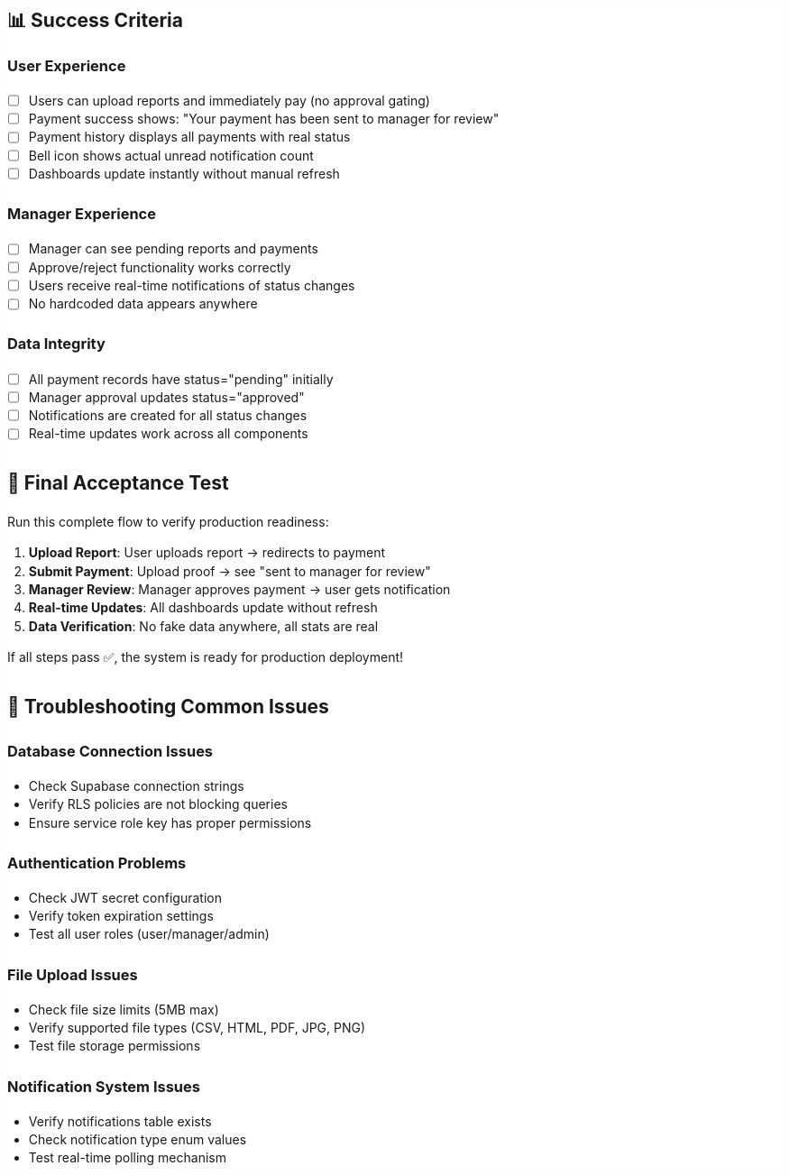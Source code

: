 ## 📊 Success Criteria

### User Experience
- [ ] Users can upload reports and immediately pay (no approval gating)
- [ ] Payment success shows: "Your payment has been sent to manager for review"
- [ ] Payment history displays all payments with real status
- [ ] Bell icon shows actual unread notification count
- [ ] Dashboards update instantly without manual refresh

### Manager Experience  
- [ ] Manager can see pending reports and payments
- [ ] Approve/reject functionality works correctly
- [ ] Users receive real-time notifications of status changes
- [ ] No hardcoded data appears anywhere

### Data Integrity
- [ ] All payment records have status="pending" initially
- [ ] Manager approval updates status="approved" 
- [ ] Notifications are created for all status changes
- [ ] Real-time updates work across all components

## 🎯 Final Acceptance Test

Run this complete flow to verify production readiness:

1. **Upload Report**: User uploads report → redirects to payment
2. **Submit Payment**: Upload proof → see "sent to manager for review"
3. **Manager Review**: Manager approves payment → user gets notification
4. **Real-time Updates**: All dashboards update without refresh
5. **Data Verification**: No fake data anywhere, all stats are real

If all steps pass ✅, the system is ready for production deployment!

## 🔧 Troubleshooting Common Issues

### Database Connection Issues
- Check Supabase connection strings
- Verify RLS policies are not blocking queries
- Ensure service role key has proper permissions

### Authentication Problems
- Check JWT secret configuration
- Verify token expiration settings
- Test all user roles (user/manager/admin)

### File Upload Issues
- Check file size limits (5MB max)
- Verify supported file types (CSV, HTML, PDF, JPG, PNG)
- Test file storage permissions

### Notification System Issues
- Verify notifications table exists
- Check notification type enum values
- Test real-time polling mechanism